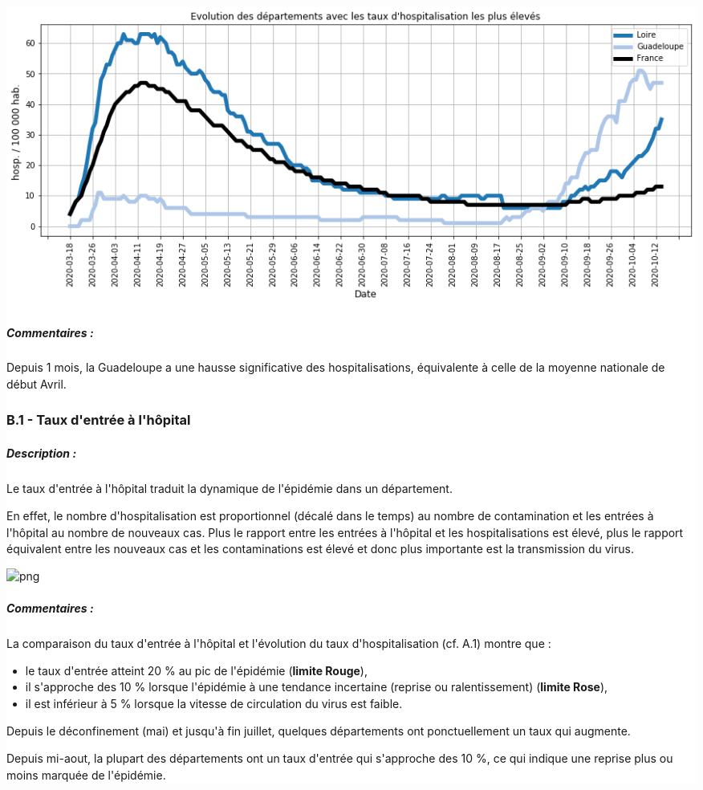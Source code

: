 ![png](Surveillance_covid19_files/Surveillance_covid19_62_0.png)


##### Commentaires : 
Depuis 1 mois, la Guadeloupe a une hausse significative des hospitalisations, équivalente à celle de la moyenne nationale de début Avril.

### B.1 - Taux d'entrée à l'hôpital
##### Description :
Le taux d'entrée à l'hôpital traduit la dynamique de l'épidémie dans un département.

En effet, le nombre d'hospitalisation est proportionnel (décalé dans le temps) au nombre de contamination et les entrées à l'hôpital au nombre de nouveaux cas.
Plus le rapport entre les entrées à l'hôpital et les hospitalisations est élevé, plus le rapport équivalent entre les nouveaux cas et les contaminations est élevé et donc  plus importante est la transmission du virus.


![png](Surveillance_covid19_files/Surveillance_covid19_65_0.png)


##### Commentaires :
La comparaison du taux d'entrée à l'hôpital et l'évolution du taux d'hospitalisation (cf. A.1) montre que : 
- le taux d'entrée atteint 20 % au pic de l'épidémie (**limite Rouge**),
- il s'approche des 10 % lorsque l'épidémie à une tendance incertaine (reprise ou ralentissement) (**limite Rose**),
- il est inférieur à 5 % lorsque la vitesse de circulation du virus est faible.

Depuis le déconfinement (mai) et jusqu'à fin juillet, quelques départements ont ponctuellement un taux qui augmente.

Depuis mi-aout, la plupart des départements ont un taux d'entrée qui s'approche des 10 %, ce qui indique une reprise plus ou moins marquée de l'épidémie.
